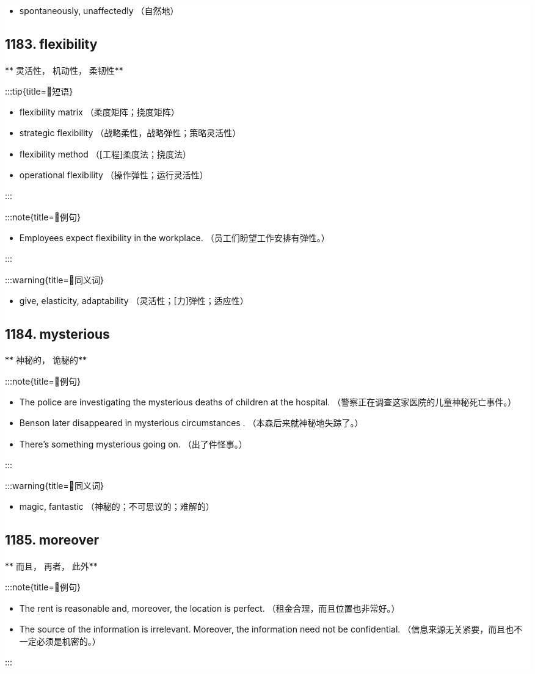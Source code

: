 - spontaneously, unaffectedly （自然地）


## 1183. flexibility

** 灵活性， 机动性， 柔韧性**

:::tip{title=🤩短语}

- flexibility matrix （柔度矩阵；挠度矩阵）

- strategic flexibility （战略柔性，战略弹性；策略灵活性）

- flexibility method （[工程]柔度法；挠度法）

- operational flexibility （操作弹性；运行灵活性）

:::

:::note{title=🎤例句}

- Employees expect flexibility in the workplace. （员工们盼望工作安排有弹性。）

:::

:::warning{title=🤔同义词}

- give, elasticity, adaptability （灵活性；[力]弹性；适应性）


## 1184. mysterious

** 神秘的， 诡秘的**

:::note{title=🎤例句}

- The police are investigating the mysterious deaths of children at the hospital. （警察正在调查这家医院的儿童神秘死亡事件。）

- Benson later disappeared in mysterious circumstances . （本森后来就神秘地失踪了。）

- There’s something mysterious going on. （出了件怪事。）

:::

:::warning{title=🤔同义词}

- magic, fantastic （神秘的；不可思议的；难解的）


## 1185. moreover

** 而且， 再者， 此外**

:::note{title=🎤例句}

- The rent is reasonable and, moreover, the location is perfect. （租金合理，而且位置也非常好。）

- The source of the information is irrelevant. Moreover, the information need not be confidential. （信息来源无关紧要，而且也不一定必须是机密的。）

:::
